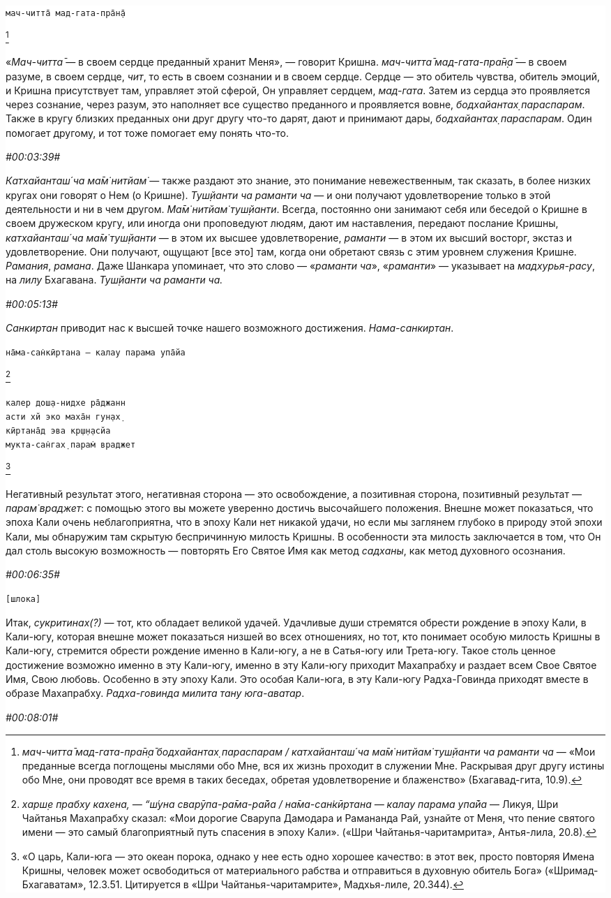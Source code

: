     мач-читта̄ мад-гата-пра̄н̣а̄
[^_ftn2]

«*Мач-читта̄* — в своем сердце преданный хранит Меня», — говорит Кришна. *мач-читта̄ мад-гата-пра̄н̣а̄* — в своем разуме, в своем сердце, *чит*, то есть в своем сознании и в своем сердце. Сердце — это обитель чувства, обитель эмоций, и Кришна присутствует там, управляет этой сферой, Он управляет сердцем, *мад-гата*. Затем из сердца это проявляется через сознание, через разум, это наполняет все существо преданного и проявляется вовне, *бодхайантах̣ параспарам*. Также в кругу близких преданных они друг другу что-то дарят, дают и принимают дары, *бодхайантах̣ параспарам*. Один помогает другому, и тот тоже помогает ему понять что-то.

*#00:03:39#*

*Катхайанташ́ ча ма̄м̇ нитйам̇* — также раздают это знание, это понимание невежественным, так сказать, в более низких кругах они говорят о Нем (о Кришне). *Туш̣йанти ча раманти ча* — и они получают удовлетворение только в этой деятельности и ни в чем другом. *Ма̄м̇ нитйам̇ туш̣йанти*. Всегда, постоянно они занимают себя или беседой о Кришне в своем дружеском кругу, или иногда они проповедуют людям, дают им наставления, передают послание Кришны, *катхайанташ́ ча ма̄м̇ туш̣йанти* — в этом их высшее удовлетворение, *раманти* — в этом их высший восторг, экстаз и удовлетворение. Они получают, ощущают [все это] там, когда они обретают связь с этим уровнем служения Кришне. *Рамания*, *рамана*. Даже Шанкара упоминает, что это слово — «*раманти ча*», «*раманти*» — указывает на *мадхурья-расу*, на *лилу* Бхагавана. *Туш̣йанти ча раманти ча.*

*#00:05:13#*

*Санкиртан* приводит нас к высшей точке нашего возможного достижения. *Нама-санкиртан*.

    на̄ма-сан̇кӣртана — калау парама упа̄йа
[^_ftn3]

    калер дош̣а-нидхе ра̄джанн
    асти хй эко маха̄н гун̣ах̣
    кӣртана̄д эва кр̣ш̣н̣асйа
    мукта-сан̇гах̣ парам̇ враджет
[^_ftn4]

Негативный результат этого, негативная сторона — это освобождение, а позитивная сторона, позитивный результат — *парам̇ враджет*: с помощью этого вы можете уверенно достичь высочайшего положения. Внешне может показаться, что эпоха Кали очень неблагоприятна, что в эпоху Кали нет никакой удачи, но если мы заглянем глубоко в природу этой эпохи Кали, мы обнаружим там скрытую беспричинную милость Кришны. В особенности эта милость заключается в том, что Он дал столь высокую возможность — повторять Его Святое Имя как метод *садханы*, как метод духовного осознания.

*#00:06:35#*

    [шлока]

Итак, *сукритинах(?)* — тот, кто обладает великой удачей. Удачливые души стремятся обрести рождение в эпоху Кали, в Кали-югу, которая внешне может показаться низшей во всех отношениях, но тот, кто понимает особую милость Кришны в Кали-югу, стремится обрести рождение именно в Кали-югу, а не в Сатья-югу или Трета-югу. Такое столь ценное достижение возможно именно в эту Кали-югу, именно в эту Кали-югу приходит Махапрабху и раздает всем Свое Святое Имя, Свою любовь. Особенно в эту эпоху Кали. Это особая Кали-юга, в эту Кали-югу Радха-Говинда приходят вместе в образе Махапрабху. *Радха-говинда милита тану юга-аватар*.

*#00:08:01#*


[^_ftn1]: «Непрестанно прославляя Меня, неотступно следуя принятым обетам, они с любовью поклоняются Мне и благодаря этому служению навеки связаны со Мной». (Бхагавад-гита, 9.14).
[^_ftn2]: *мач-читта̄ мад-гата-пра̄н̣а̄ бодхайантах̣ параспарам / катхайанташ́ ча ма̄м̇ нитйам̇ туш̣йанти ча раманти ча* — «Мои преданные всегда поглощены мыслями обо Мне, вся их жизнь проходит в служении Мне. Раскрывая друг другу истины обо Мне, они проводят все время в таких беседах, обретая удовлетворение и блаженство» (Бхагавад-гита, 10.9).
[^_ftn3]: *харш̣е прабху кахена, — “ш́уна сварӯпа-ра̄ма-ра̄йа / на̄ма-сан̇кӣртана — калау парама упа̄йа* — Ликуя, Шри Чайтанья Махапрабху сказал: «Мои дорогие Сварупа Дамодара и Рамананда Рай, узнайте от Меня, что пение святого имени — это самый благоприятный путь спасения в эпоху Кали». («Шри Чайтанья-чаритамрита», Антья-лила, 20.8).
[^_ftn4]: «О царь, Кали-юга — это океан порока, однако у нее есть одно хорошее качество: в этот век, просто повторяя Имена Кришны, человек может освободиться от материального рабства и отправиться в духовную обитель Бога» («Шримад-Бхагаватам», 12.3.51. Цитируется в «Шри Чайтанья-чаритамрите», Мадхья-лиле, 20.344).
[^_ftn5]: «На самом деле, дорогой Нарада, Я живу не на Вайкунтхе и не в сердцах йогов, а там, где Мои чистые преданные поют Мое Святое Имя и слушают повествования о Моем образе, играх и качествах» («Падма-пурана», Уттара-кханда, 92.21-22).